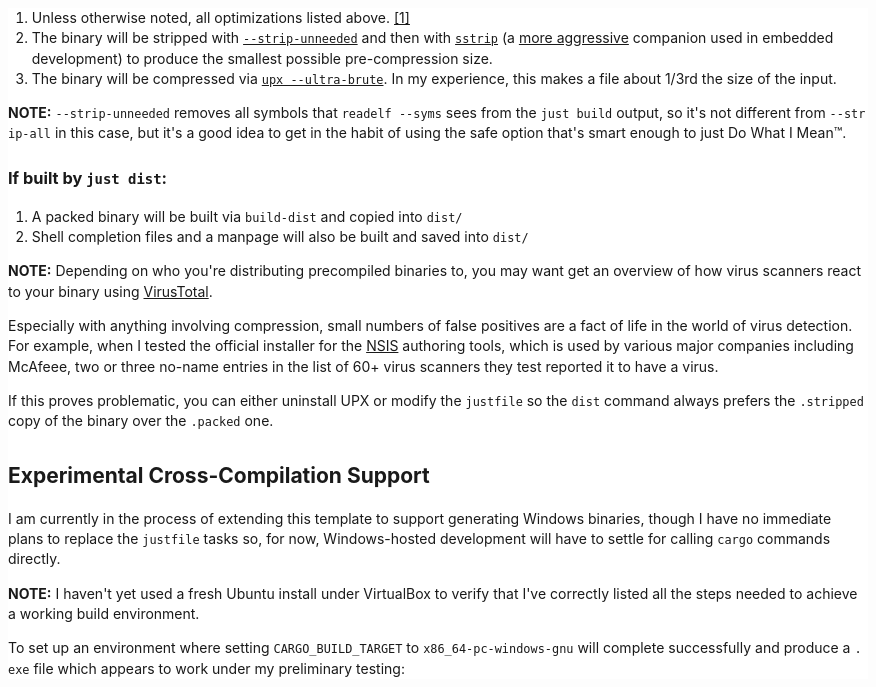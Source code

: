 1. Unless otherwise noted, all optimizations listed above.
   [[1]](https://lifthrasiir.github.io/rustlog/why-is-a-rust-executable-large.html)
2. The binary will be stripped with
   [`--strip-unneeded`](https://www.technovelty.org/linux/stripping-shared-libraries.html)
   and then with
   [`sstrip`](http://www.muppetlabs.com/~breadbox/software/elfkickers.html) (a
   [more aggressive](https://github.com/BR903/ELFkickers/tree/master/sstrip)
   companion used in embedded development) to produce the smallest possible
   pre-compression size.
3. The binary will be compressed via
   [`upx --ultra-brute`](https://upx.github.io/). In my experience, this makes a
   file about 1/3rd the size of the input.

**NOTE:** `--strip-unneeded` removes all symbols that `readelf --syms` sees from
the `just build` output, so it's not different from `--strip-all` in this case,
but it's a good idea to get in the habit of using the safe option that's smart
enough to just Do What I Mean™.

### If built by `just dist`:

1. A packed binary will be built via `build-dist` and copied into `dist/`
2. Shell completion files and a manpage will also be built and saved into
   `dist/`

**NOTE:** Depending on who you're distributing precompiled binaries to, you may
want get an overview of how virus scanners react to your binary using
[VirusTotal](https://www.virustotal.com/).

Especially with anything involving compression, small numbers of false positives
are a fact of life in the world of virus detection. For example, when I tested
the official installer for the
[NSIS](https://en.wikipedia.org/wiki/Nullsoft_Scriptable_Install_System)
authoring tools, which is used by various major companies including McAfeee, two
or three no-name entries in the list of 60+ virus scanners they test reported it
to have a virus.

If this proves problematic, you can either uninstall UPX or modify the
`justfile` so the `dist` command always prefers the `.stripped` copy of the
binary over the `.packed` one.

## Experimental Cross-Compilation Support

I am currently in the process of extending this template to support generating
Windows binaries, though I have no immediate plans to replace the `justfile`
tasks so, for now, Windows-hosted development will have to settle for calling
`cargo` commands directly.

**NOTE:** I haven't yet used a fresh Ubuntu install under VirtualBox to verify
that I've correctly listed all the steps needed to achieve a working build
environment.

To set up an environment where setting `CARGO_BUILD_TARGET` to
`x86_64-pc-windows-gnu` will complete successfully and produce a `.exe` file
which appears to work under my preliminary testing:
